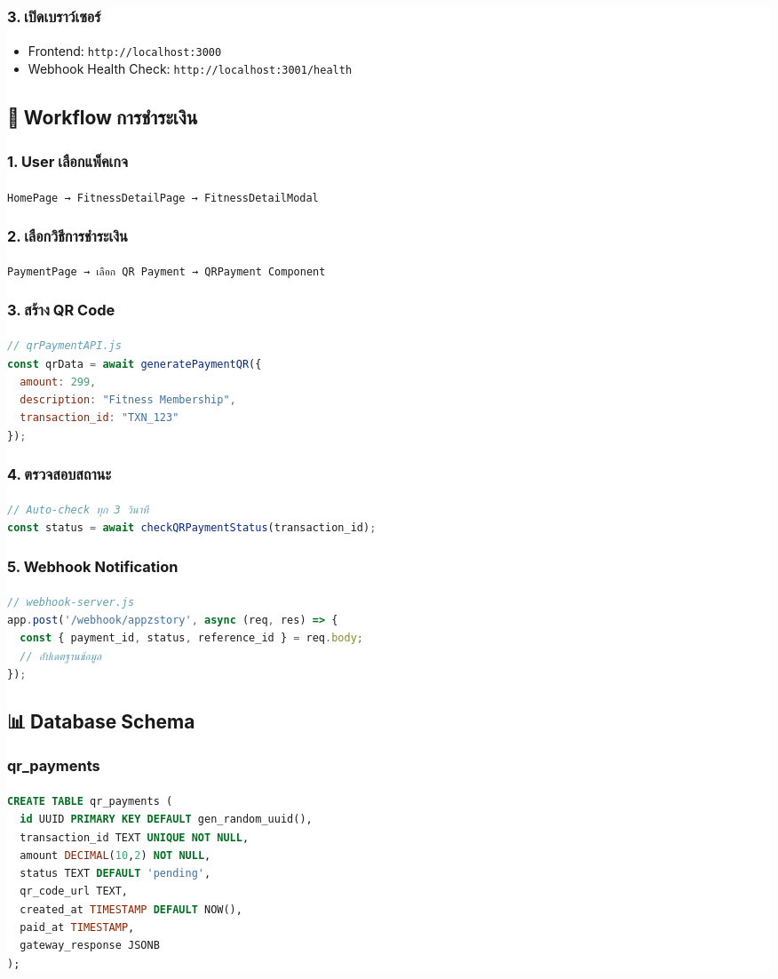 ### 3. เปิดเบราว์เซอร์
- Frontend: `http://localhost:3000`
- Webhook Health Check: `http://localhost:3001/health`

## 🔄 Workflow การชำระเงิน

### 1. User เลือกแพ็คเกจ
```
HomePage → FitnessDetailPage → FitnessDetailModal
```

### 2. เลือกวิธีการชำระเงิน
```
PaymentPage → เลือก QR Payment → QRPayment Component
```

### 3. สร้าง QR Code
```javascript
// qrPaymentAPI.js
const qrData = await generatePaymentQR({
  amount: 299,
  description: "Fitness Membership",
  transaction_id: "TXN_123"
});
```

### 4. ตรวจสอบสถานะ
```javascript
// Auto-check ทุก 3 วินาที
const status = await checkQRPaymentStatus(transaction_id);
```

### 5. Webhook Notification
```javascript
// webhook-server.js
app.post('/webhook/appzstory', async (req, res) => {
  const { payment_id, status, reference_id } = req.body;
  // อัปเดตฐานข้อมูล
});
```

## 📊 Database Schema

### qr_payments
```sql
CREATE TABLE qr_payments (
  id UUID PRIMARY KEY DEFAULT gen_random_uuid(),
  transaction_id TEXT UNIQUE NOT NULL,
  amount DECIMAL(10,2) NOT NULL,
  status TEXT DEFAULT 'pending',
  qr_code_url TEXT,
  created_at TIMESTAMP DEFAULT NOW(),
  paid_at TIMESTAMP,
  gateway_response JSONB
);
```

